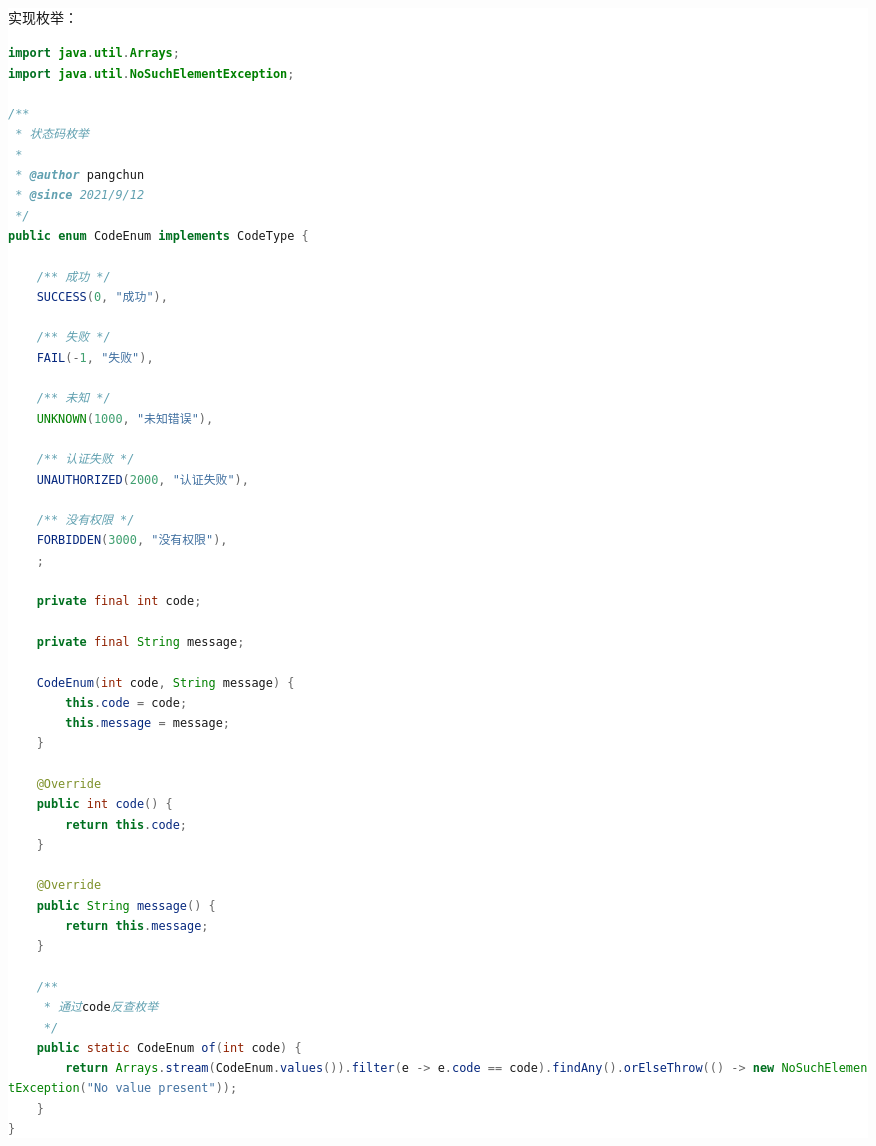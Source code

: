 实现枚举：

```java
import java.util.Arrays;
import java.util.NoSuchElementException;

/**
 * 状态码枚举
 *
 * @author pangchun
 * @since 2021/9/12
 */
public enum CodeEnum implements CodeType {

    /** 成功 */
    SUCCESS(0, "成功"),

    /** 失败 */
    FAIL(-1, "失败"),

    /** 未知 */
    UNKNOWN(1000, "未知错误"),

    /** 认证失败 */
    UNAUTHORIZED(2000, "认证失败"),

    /** 没有权限 */
    FORBIDDEN(3000, "没有权限"),
    ;

    private final int code;

    private final String message;

    CodeEnum(int code, String message) {
        this.code = code;
        this.message = message;
    }

    @Override
    public int code() {
        return this.code;
    }

    @Override
    public String message() {
        return this.message;
    }

    /**
     * 通过code反查枚举
     */
    public static CodeEnum of(int code) {
        return Arrays.stream(CodeEnum.values()).filter(e -> e.code == code).findAny().orElseThrow(() -> new NoSuchElementException("No value present"));
    }
}
```
